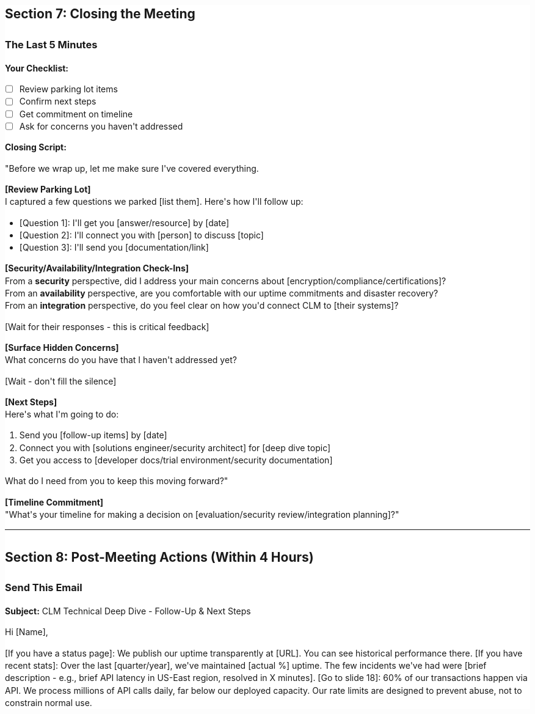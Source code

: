 
## Section 7: Closing the Meeting

### The Last 5 Minutes

**Your Checklist:**
- [ ] Review parking lot items
- [ ] Confirm next steps
- [ ] Get commitment on timeline
- [ ] Ask for concerns you haven't addressed

**Closing Script:**

"Before we wrap up, let me make sure I've covered everything.

**[Review Parking Lot]**  
I captured a few questions we parked [list them]. Here's how I'll follow up:
- [Question 1]: I'll get you [answer/resource] by [date]
- [Question 2]: I'll connect you with [person] to discuss [topic]
- [Question 3]: I'll send you [documentation/link]

**[Security/Availability/Integration Check-Ins]**  
From a **security** perspective, did I address your main concerns about [encryption/compliance/certifications]?  
From an **availability** perspective, are you comfortable with our uptime commitments and disaster recovery?  
From an **integration** perspective, do you feel clear on how you'd connect CLM to [their systems]?

[Wait for their responses - this is critical feedback]

**[Surface Hidden Concerns]**  
What concerns do you have that I haven't addressed yet?

[Wait - don't fill the silence]

**[Next Steps]**  
Here's what I'm going to do:
1. Send you [follow-up items] by [date]
2. Connect you with [solutions engineer/security architect] for [deep dive topic]
3. Get you access to [developer docs/trial environment/security documentation]

What do I need from you to keep this moving forward?"

**[Timeline Commitment]**  
"What's your timeline for making a decision on [evaluation/security review/integration planning]?"

---

## Section 8: Post-Meeting Actions (Within 4 Hours)

### Send This Email

**Subject:** CLM Technical Deep Dive - Follow-Up & Next Steps

Hi [Name],


[If you have a status page]: We publish our uptime transparently at [URL]. You can see historical performance there.
[If you have recent stats]: Over the last [quarter/year], we've maintained [actual %] uptime. The few incidents we've had were [brief description - e.g., brief API latency in US-East region, resolved in X minutes].
[Go to slide 18]: 60% of our transactions happen via API. We process millions of API calls daily, far below our deployed capacity. Our rate limits are designed to prevent abuse, not to constrain normal use.